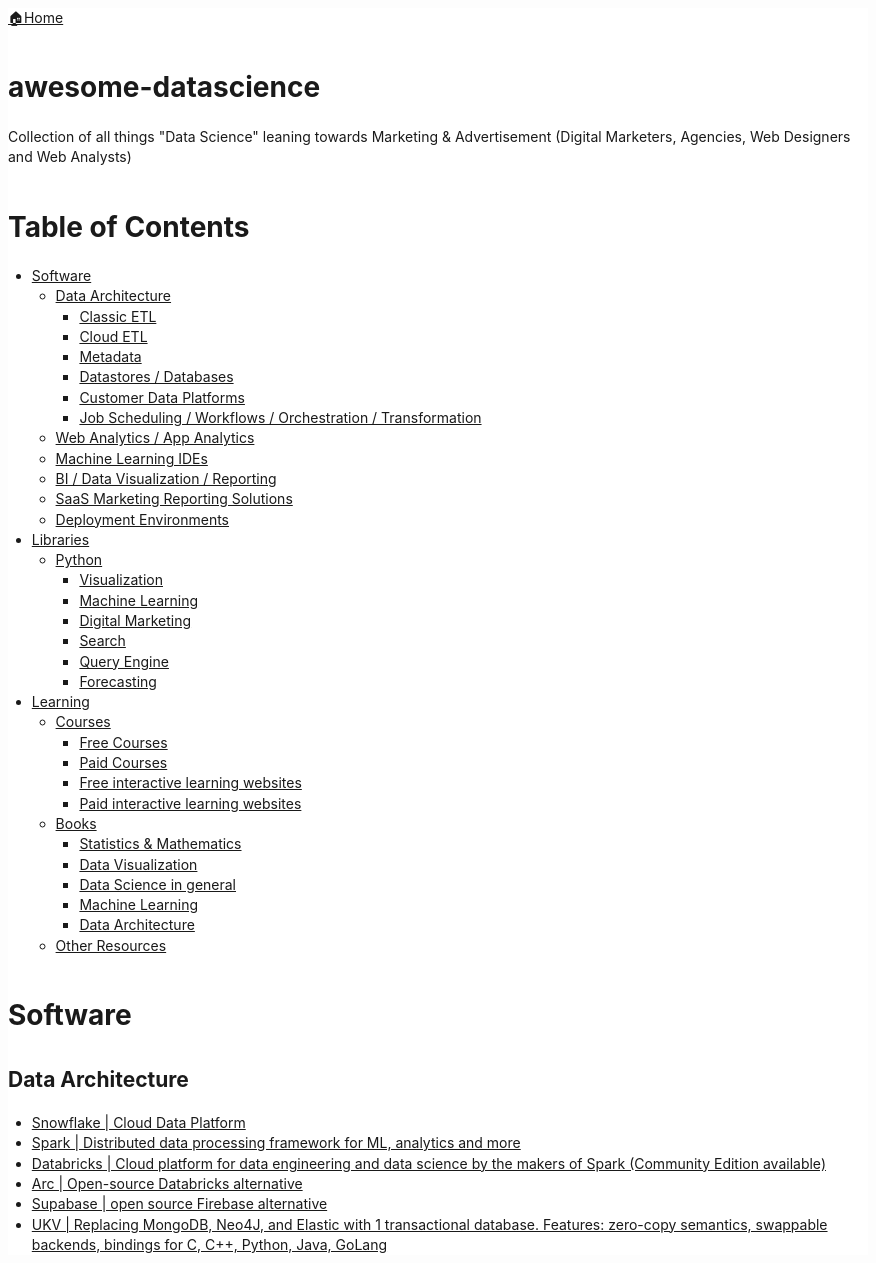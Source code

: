[🏠Home](README.md)

# awesome-datascience

Collection of all things "Data Science" leaning towards Marketing & Advertisement (Digital Marketers, Agencies, Web Designers and Web Analysts)

# Table of Contents
 - [Software](#software)
   - [Data Architecture](#data-architecture)
     - [Classic ETL](#classic-etl)
     - [Cloud ETL](#cloud-etl)
     - [Metadata](#metadata)
     - [Datastores / Databases](#datastores--databases)
     - [Customer Data Platforms](#customer-data-platforms)
     - [Job Scheduling / Workflows / Orchestration / Transformation](#job-scheduling--workflows--orchestration--transformation)
   - [Web Analytics / App Analytics](#web-analytics--app-analytics)
   - [Machine Learning IDEs](#machine-learning-ides)
   - [BI / Data Visualization / Reporting](#bi--data-visualization--reporting)
   - [SaaS Marketing Reporting Solutions](#SaaS-Marketing-Reporting-Solutions)
   - [Deployment Environments](#deployment-environments)
 - [Libraries](#libraries)
   - [Python](#python)
     - [Visualization](#visualization)
     - [Machine Learning](#machine-learning)
     - [Digital Marketing](#digital-marketing)
     - [Search](#search)
     - [Query Engine](#query-engine)
     - [Forecasting](#forecasting)
 - [Learning](#learning)
   - [Courses](#courses)
     - [Free Courses](#free-courses)
     - [Paid Courses](#paid-courses)
     - [Free interactive learning websites](#free-interactive-learning-websites)
     - [Paid interactive learning websites](#paid-interactive-learning-websites)
   - [Books](#books)
     - [Statistics & Mathematics](#statistics--mathematics)
     - [Data Visualization](#data-visualization)
     - [Data Science in general](#data-science-in-general)
     - [Machine Learning](#machine-learning)
     - [Data Architecture](#data-architecture)
   - [Other Resources](#other-resources)

# Software
## Data Architecture
- [Snowflake | Cloud Data Platform](https://www.snowflake.com/)
- [Spark | Distributed data processing framework for ML, analytics and more](https://spark.apache.org/)
- [Databricks | Cloud platform for data engineering and data science by the makers of Spark (Community Edition available)](https://databricks.com/)
- [Arc | Open-source Databricks alternative](https://arc.tripl.ai/)
- [Supabase | open source Firebase alternative](https://github.com/supabase/supabase)
- [UKV | Replacing MongoDB, Neo4J, and Elastic with 1 transactional database. Features: zero-copy semantics, swappable backends, bindings for C, C++, Python, Java, GoLang](https://github.com/unum-cloud/ukv)
